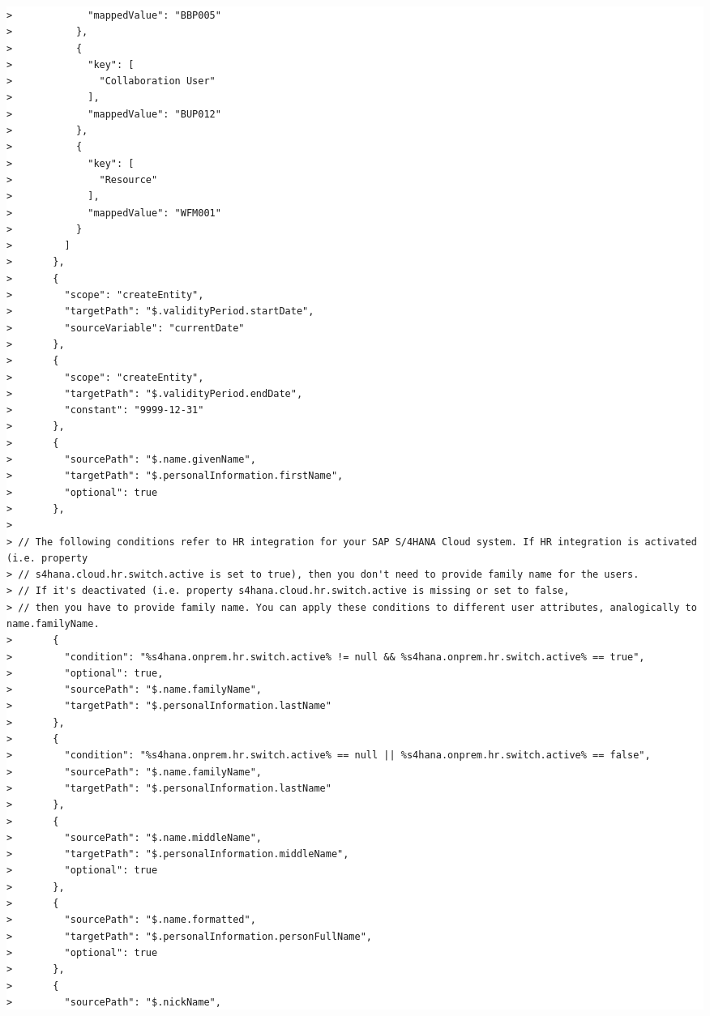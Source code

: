     >             "mappedValue": "BBP005"
    >           },
    >           {
    >             "key": [
    >               "Collaboration User"
    >             ],
    >             "mappedValue": "BUP012"
    >           },
    >           {
    >             "key": [
    >               "Resource"
    >             ],
    >             "mappedValue": "WFM001"
    >           }
    >         ]
    >       },
    >       {
    >         "scope": "createEntity",
    >         "targetPath": "$.validityPeriod.startDate",
    >         "sourceVariable": "currentDate"
    >       },
    >       {
    >         "scope": "createEntity",
    >         "targetPath": "$.validityPeriod.endDate",
    >         "constant": "9999-12-31"
    >       },
    >       {
    >         "sourcePath": "$.name.givenName",
    >         "targetPath": "$.personalInformation.firstName",
    >         "optional": true
    >       },
    > 
    > // The following conditions refer to HR integration for your SAP S/4HANA Cloud system. If HR integration is activated (i.e. property 
    > // s4hana.cloud.hr.switch.active is set to true), then you don't need to provide family name for the users. 
    > // If it's deactivated (i.e. property s4hana.cloud.hr.switch.active is missing or set to false,
    > // then you have to provide family name. You can apply these conditions to different user attributes, analogically to name.familyName. 
    >       {
    >         "condition": "%s4hana.onprem.hr.switch.active% != null && %s4hana.onprem.hr.switch.active% == true",
    >         "optional": true,
    >         "sourcePath": "$.name.familyName",
    >         "targetPath": "$.personalInformation.lastName"
    >       },
    >       {
    >         "condition": "%s4hana.onprem.hr.switch.active% == null || %s4hana.onprem.hr.switch.active% == false",
    >         "sourcePath": "$.name.familyName",
    >         "targetPath": "$.personalInformation.lastName"
    >       },
    >       {
    >         "sourcePath": "$.name.middleName",
    >         "targetPath": "$.personalInformation.middleName",
    >         "optional": true
    >       },
    >       {
    >         "sourcePath": "$.name.formatted",
    >         "targetPath": "$.personalInformation.personFullName",
    >         "optional": true
    >       },
    >       {
    >         "sourcePath": "$.nickName",